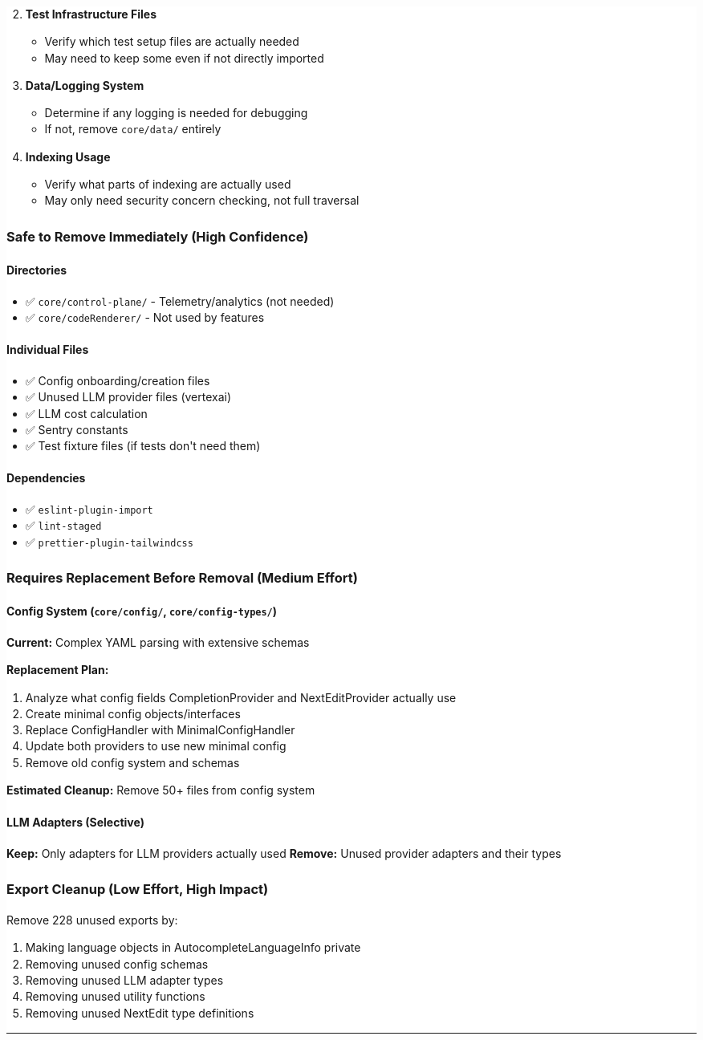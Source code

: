 2. **Test Infrastructure Files**
   - Verify which test setup files are actually needed
   - May need to keep some even if not directly imported

3. **Data/Logging System**
   - Determine if any logging is needed for debugging
   - If not, remove `core/data/` entirely

4. **Indexing Usage**
   - Verify what parts of indexing are actually used
   - May only need security concern checking, not full traversal

### Safe to Remove Immediately (High Confidence)

#### Directories
- ✅ `core/control-plane/` - Telemetry/analytics (not needed)
- ✅ `core/codeRenderer/` - Not used by features

#### Individual Files
- ✅ Config onboarding/creation files
- ✅ Unused LLM provider files (vertexai)
- ✅ LLM cost calculation
- ✅ Sentry constants
- ✅ Test fixture files (if tests don't need them)

#### Dependencies
- ✅ `eslint-plugin-import`
- ✅ `lint-staged`
- ✅ `prettier-plugin-tailwindcss`

### Requires Replacement Before Removal (Medium Effort)

#### Config System (`core/config/`, `core/config-types/`)
**Current:** Complex YAML parsing with extensive schemas

**Replacement Plan:**
1. Analyze what config fields CompletionProvider and NextEditProvider actually use
2. Create minimal config objects/interfaces
3. Replace ConfigHandler with MinimalConfigHandler
4. Update both providers to use new minimal config
5. Remove old config system and schemas

**Estimated Cleanup:** Remove 50+ files from config system

#### LLM Adapters (Selective)
**Keep:** Only adapters for LLM providers actually used
**Remove:** Unused provider adapters and their types

### Export Cleanup (Low Effort, High Impact)

Remove 228 unused exports by:
1. Making language objects in AutocompleteLanguageInfo private
2. Removing unused config schemas
3. Removing unused LLM adapter types
4. Removing unused utility functions
5. Removing unused NextEdit type definitions

---